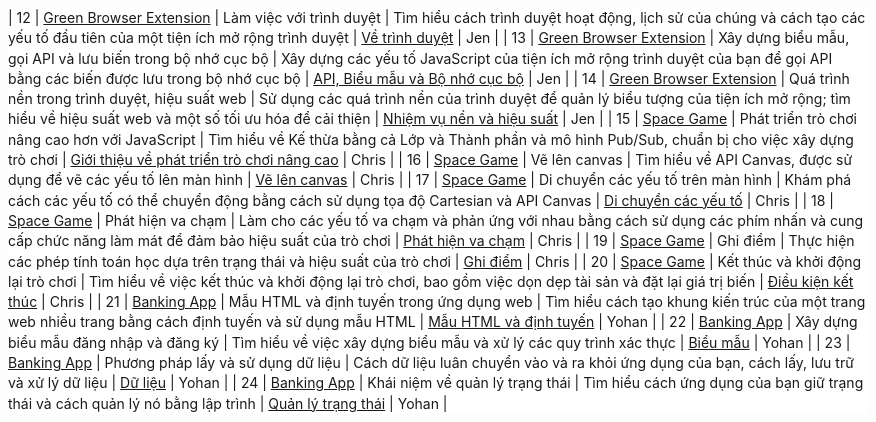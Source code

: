 | 12  | [Green Browser Extension](./5-browser-extension/solution/README.md) |                         Làm việc với trình duyệt                          | Tìm hiểu cách trình duyệt hoạt động, lịch sử của chúng và cách tạo các yếu tố đầu tiên của một tiện ích mở rộng trình duyệt                               |                               [Về trình duyệt](./5-browser-extension/1-about-browsers/README.md)                                |           Jen           |
| 13  | [Green Browser Extension](./5-browser-extension/solution/README.md) | Xây dựng biểu mẫu, gọi API và lưu biến trong bộ nhớ cục bộ | Xây dựng các yếu tố JavaScript của tiện ích mở rộng trình duyệt của bạn để gọi API bằng các biến được lưu trong bộ nhớ cục bộ                      |                [API, Biểu mẫu và Bộ nhớ cục bộ](./5-browser-extension/2-forms-browsers-local-storage/README.md)                 |           Jen           |
| 14  | [Green Browser Extension](./5-browser-extension/solution/README.md) |          Quá trình nền trong trình duyệt, hiệu suất web          | Sử dụng các quá trình nền của trình duyệt để quản lý biểu tượng của tiện ích mở rộng; tìm hiểu về hiệu suất web và một số tối ưu hóa để cải thiện   |             [Nhiệm vụ nền và hiệu suất](./5-browser-extension/3-background-tasks-and-performance/README.md)              |           Jen           |
| 15  |           [Space Game](./6-space-game/solution/README.md)           |             Phát triển trò chơi nâng cao hơn với JavaScript             | Tìm hiểu về Kế thừa bằng cả Lớp và Thành phần và mô hình Pub/Sub, chuẩn bị cho việc xây dựng trò chơi              |                      [Giới thiệu về phát triển trò chơi nâng cao](./6-space-game/1-introduction/README.md)                       |          Chris          |
| 16  |           [Space Game](./6-space-game/solution/README.md)           |                           Vẽ lên canvas                            | Tìm hiểu về API Canvas, được sử dụng để vẽ các yếu tố lên màn hình                                                                       |                                [Vẽ lên canvas](./6-space-game/2-drawing-to-canvas/README.md)                                |          Chris          |
| 17  |           [Space Game](./6-space-game/solution/README.md)           |                   Di chuyển các yếu tố trên màn hình                    | Khám phá cách các yếu tố có thể chuyển động bằng cách sử dụng tọa độ Cartesian và API Canvas                                            |                           [Di chuyển các yếu tố](./6-space-game/3-moving-elements-around/README.md)                           |          Chris          |
| 18  |           [Space Game](./6-space-game/solution/README.md)           |                          Phát hiện va chạm                           | Làm cho các yếu tố va chạm và phản ứng với nhau bằng cách sử dụng các phím nhấn và cung cấp chức năng làm mát để đảm bảo hiệu suất của trò chơi    |                              [Phát hiện va chạm](./6-space-game/4-collision-detection/README.md)                              |          Chris          |
| 19  |           [Space Game](./6-space-game/solution/README.md)           |                             Ghi điểm                              | Thực hiện các phép tính toán học dựa trên trạng thái và hiệu suất của trò chơi                                                                |                                    [Ghi điểm](./6-space-game/5-keeping-score/README.md)                                    |          Chris          |
| 20  |           [Space Game](./6-space-game/solution/README.md)           |                     Kết thúc và khởi động lại trò chơi                     | Tìm hiểu về việc kết thúc và khởi động lại trò chơi, bao gồm việc dọn dẹp tài sản và đặt lại giá trị biến                              |                                [Điều kiện kết thúc](./6-space-game/6-end-condition/README.md)                                 |          Chris          |
| 21  |         [Banking App](./7-bank-project/solution/README.md)          |                 Mẫu HTML và định tuyến trong ứng dụng web                 | Tìm hiểu cách tạo khung kiến trúc của một trang web nhiều trang bằng cách định tuyến và sử dụng mẫu HTML                             |                            [Mẫu HTML và định tuyến](./7-bank-project/1-template-route/README.md)                             |          Yohan          |
| 22  |         [Banking App](./7-bank-project/solution/README.md)          |                  Xây dựng biểu mẫu đăng nhập và đăng ký                   | Tìm hiểu về việc xây dựng biểu mẫu và xử lý các quy trình xác thực                                                                          |                                           [Biểu mẫu](./7-bank-project/2-forms/README.md)                                           |          Yohan          |
| 23  |         [Banking App](./7-bank-project/solution/README.md)          |                   Phương pháp lấy và sử dụng dữ liệu                   | Cách dữ liệu luân chuyển vào và ra khỏi ứng dụng của bạn, cách lấy, lưu trữ và xử lý dữ liệu                                                 |                                            [Dữ liệu](./7-bank-project/3-data/README.md)                                            |          Yohan          |
| 24  |         [Banking App](./7-bank-project/solution/README.md)          |                      Khái niệm về quản lý trạng thái                      | Tìm hiểu cách ứng dụng của bạn giữ trạng thái và cách quản lý nó bằng lập trình                                                              |                                [Quản lý trạng thái](./7-bank-project/4-state-management/README.md)                                |          Yohan          |